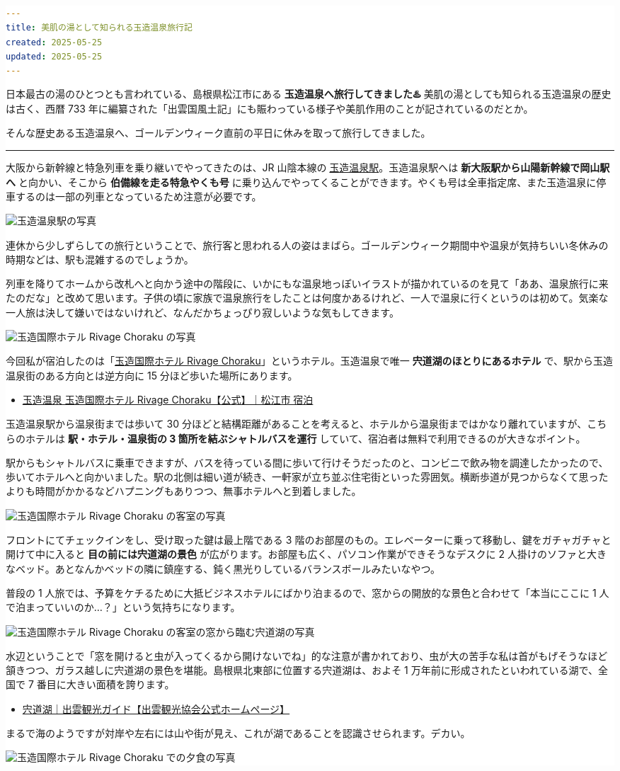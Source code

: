 ```yaml
---
title: 美肌の湯として知られる玉造温泉旅行記
created: 2025-05-25
updated: 2025-05-25
---
```


日本最古の湯のひとつとも言われている、島根県松江市にある **玉造温泉へ旅行してきました♨️** 美肌の湯としても知られる玉造温泉の歴史は古く、西暦 733 年に編纂された「出雲国風土記」にも賑わっている様子や美肌作用のことが記されているのだとか。

そんな歴史ある玉造温泉へ、ゴールデンウィーク直前の平日に休みを取って旅行してきました。

---

大阪から新幹線と特急列車を乗り継いでやってきたのは、JR 山陰本線の [玉造温泉駅](https://www.jr-odekake.net/eki/top?id=0640736)。玉造温泉駅へは **新大阪駅から山陽新幹線で岡山駅へ** と向かい、そこから **伯備線を走る特急やくも号** に乗り込んでやってくることができます。やくも号は全車指定席、また玉造温泉に停車するのは一部の列車となっているため注意が必要です。

![玉造温泉駅の写真](b538e84d-1700-4645-c91b-e3ba550a3700)

連休から少しずらしての旅行ということで、旅行客と思われる人の姿はまばら。ゴールデンウィーク期間中や温泉が気持ちいい冬休みの時期などは、駅も混雑するのでしょうか。

列車を降りてホームから改札へと向かう途中の階段に、いかにもな温泉地っぽいイラストが描かれているのを見て「ああ、温泉旅行に来たのだな」と改めて思います。子供の頃に家族で温泉旅行をしたことは何度かあるけれど、一人で温泉に行くというのは初めて。気楽な一人旅は決して嫌いではないけれど、なんだかちょっぴり寂しいような気もしてきます。

![玉造国際ホテル Rivage Choraku の写真](4cdb08c7-8ed7-4ceb-ca95-57c796ef0e00)

今回私が宿泊したのは「[玉造国際ホテル Rivage Choraku](https://www.tamatsukurikokusai.com/)」というホテル。玉造温泉で唯一 **宍道湖のほとりにあるホテル** で、駅から玉造温泉街のある方向とは逆方向に 15 分ほど歩いた場所にあります。

- [玉造温泉 玉造国際ホテル Rivage Choraku【公式】｜松江市 宿泊](https://www.tamatsukurikokusai.com/)

玉造温泉駅から温泉街までは歩いて 30 分ほどと結構距離があることを考えると、ホテルから温泉街まではかなり離れていますが、こちらのホテルは **駅・ホテル・温泉街の 3 箇所を結ぶシャトルバスを運行** していて、宿泊者は無料で利用できるのが大きなポイント。

駅からもシャトルバスに乗車できますが、バスを待っている間に歩いて行けそうだったのと、コンビニで飲み物を調達したかったので、歩いてホテルへと向かいました。駅の北側は細い道が続き、一軒家が立ち並ぶ住宅街といった雰囲気。横断歩道が見つからなくて思ったよりも時間がかかるなどハプニングもありつつ、無事ホテルへと到着しました。

![玉造国際ホテル Rivage Choraku の客室の写真](25aaa5e3-a2c5-4984-4a78-c68d316f4000)

フロントにてチェックインをし、受け取った鍵は最上階である 3 階のお部屋のもの。エレベーターに乗って移動し、鍵をガチャガチャと開けて中に入ると **目の前には宍道湖の景色** が広がります。お部屋も広く、パソコン作業ができそうなデスクに 2 人掛けのソファと大きなベッド。あとなんかベッドの隣に鎮座する、鈍く黒光りしているバランスボールみたいなやつ。

普段の 1 人旅では、予算をケチるために大抵ビジネスホテルにばかり泊まるので、窓からの開放的な景色と合わせて「本当にここに 1 人で泊まっていいのか…？」という気持ちになります。

![玉造国際ホテル Rivage Choraku の客室の窓から臨む宍道湖の写真](6c61811e-3163-49e3-6d56-be35fe908e00)

水辺ということで「窓を開けると虫が入ってくるから開けないでね」的な注意が書かれており、虫が大の苦手な私は首がもげそうなほど頷きつつ、ガラス越しに宍道湖の景色を堪能。島根県北東部に位置する宍道湖は、およそ 1 万年前に形成されたといわれている湖で、全国で 7 番目に大きい面積を誇ります。

- [宍道湖｜出雲観光ガイド【出雲観光協会公式ホームページ】](https://izumo-kankou.gr.jp/682)

まるで海のようですが対岸や左右には山や街が見え、これが湖であることを認識させられます。デカい。

![玉造国際ホテル Rivage Choraku での夕食の写真](3b92a247-538e-4ea4-a3e6-ed059c865400)
